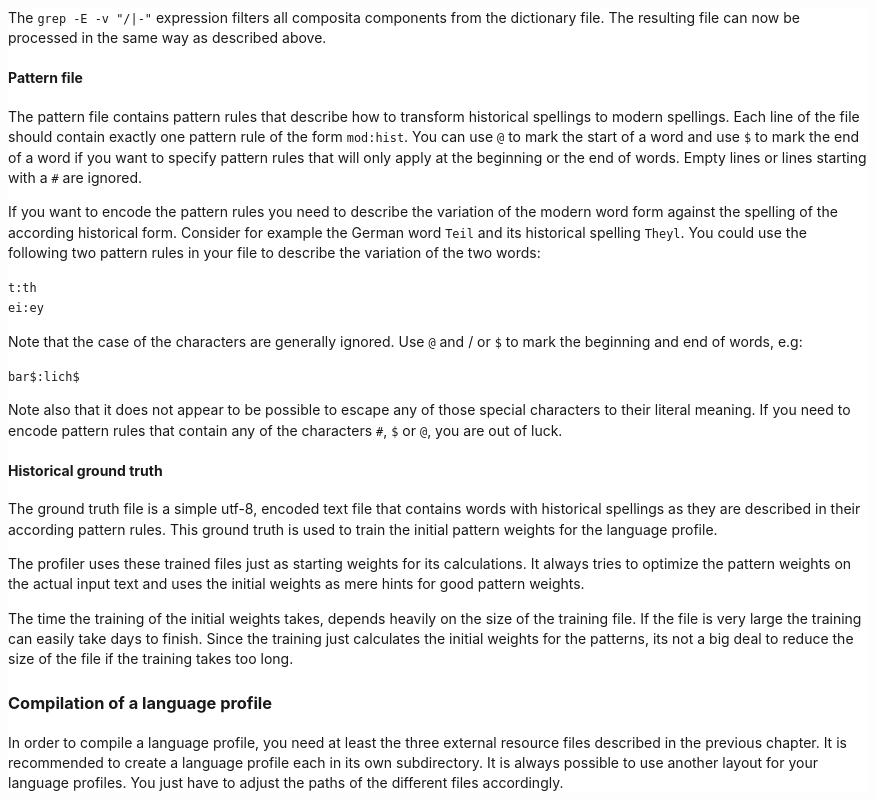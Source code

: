 The `grep -E -v "/|-"` expression filters all composita components
from the dictionary file. The resulting file can now be processed in
the same way as described above.

#### Pattern file
The pattern file contains pattern rules that describe how to transform
historical spellings to modern spellings. Each line of the file should
contain exactly one pattern rule of the form `mod:hist`. You can use
`@` to mark the start of a word and use `$` to mark the end of a word
if you want to specify pattern rules that will only apply at the
beginning or the end of words. Empty lines or lines starting with a
`#` are ignored.

If you want to encode the pattern rules you need to describe the
variation of the modern word form against the spelling of the
according historical form. Consider for example the German word `Teil`
and its historical spelling `Theyl`. You could use the following two
pattern rules in your file to describe the variation of the two words:

```
t:th
ei:ey
```
Note that the case of the characters are generally ignored. Use `@`
and / or `$` to mark the beginning and end of words, e.g:

```
bar$:lich$
```

Note also that it does not appear to be possible to escape any of
those special characters to their literal meaning. If you need to
encode pattern rules that contain any of the characters `#`, `$` or
`@`, you are out of luck.

#### Historical ground truth
The ground truth file is a simple utf-8, encoded text file that
contains words with historical spellings as they are described in
their according pattern rules. This ground truth is used to train the
initial pattern weights for the language profile.

The profiler uses these trained files just as starting weights for its
calculations. It always tries to optimize the pattern weights on the
actual input text and uses the initial weights as mere hints for good
pattern weights.

The time the training of the initial weights takes, depends heavily on
the size of the training file. If the file is very large the training
can easily take days to finish. Since the training just calculates the
initial weights for the patterns, its not a big deal to reduce the
size of the file if the training takes too long.

### Compilation of a language profile
In order to compile a language profile, you need at least the three
external resource files described in the previous chapter. It is
recommended to create a language profile each in its own
subdirectory. It is always possible to use another layout for your
language profiles. You just have to adjust the paths of the different
files accordingly.
